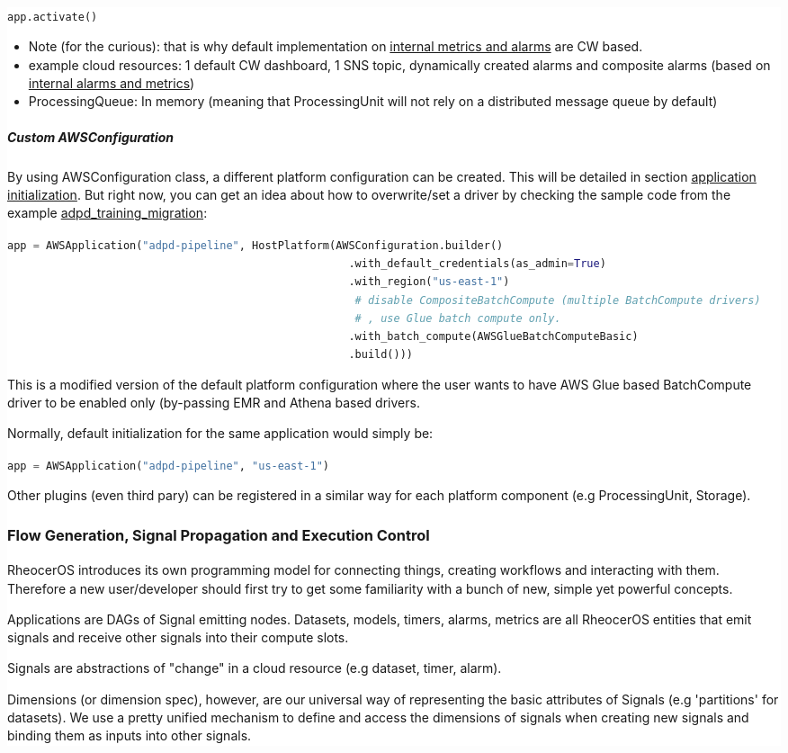 ```app.activate()```
  - Note (for the curious): that is why default implementation on [internal metrics and alarms](#internal-alarms-and-metrics) are CW based.
  - example cloud resources: 1 default CW dashboard, 1 SNS topic, dynamically created alarms and composite alarms (based on [internal alarms and metrics](#internal-alarms-and-metrics))
- ProcessingQueue: In memory (meaning that ProcessingUnit will not rely on a distributed message queue by default)

##### Custom AWSConfiguration

By using AWSConfiguration class, a different platform configuration can be created. This will be detailed in section [application initialization](#application-initialization).
But right now, you can get an idea about how to overwrite/set a driver by checking the sample code from the example [adpd_training_migration](https://github.com/amzn/rheoceros/blob/main/examples/pipelines/adpd_training_migration.py#L25):

```python
app = AWSApplication("adpd-pipeline", HostPlatform(AWSConfiguration.builder()
                                                     .with_default_credentials(as_admin=True)
                                                     .with_region("us-east-1")
                                                      # disable CompositeBatchCompute (multiple BatchCompute drivers)
                                                      # , use Glue batch compute only.
                                                     .with_batch_compute(AWSGlueBatchComputeBasic)
                                                     .build()))
```

This is a modified version of the default platform configuration where the user wants to have AWS Glue based BatchCompute driver to be enabled only (by-passing EMR and Athena based drivers.

Normally, default initialization for the same application would simply be:

```python
app = AWSApplication("adpd-pipeline", "us-east-1")
```

Other plugins (even third pary) can be registered in a similar way for each platform component (e.g ProcessingUnit, Storage).

### Flow Generation, Signal Propagation and Execution Control

RheocerOS introduces its own programming model for connecting things, creating workflows and interacting with them.
Therefore a new user/developer should first try to get some familiarity with a bunch of new, simple yet powerful concepts.

Applications are DAGs of Signal emitting nodes. Datasets, models, timers, alarms, metrics are all RheocerOS entities that emit signals and receive other signals into their compute slots.

Signals are abstractions of "change" in a cloud resource (e.g dataset, timer, alarm).

Dimensions (or dimension spec), however, are our universal way of representing the basic attributes of Signals (e.g 'partitions' for datasets).
We use a pretty unified mechanism to define and access the dimensions of signals when creating new signals and binding them as inputs into other signals.
